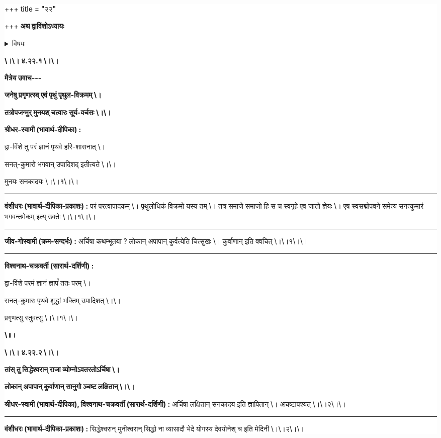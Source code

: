 +++
title = "२२"

+++
**अथ द्वाविंशोऽध्यायः**

<details><summary>विषयः</summary></details>

**\।\। ४.२२.१ \।\।**

**मैत्रेय उवाच---**

**जनेषु प्रगृणत्स्व् एवं पृथुं पृथुल-विक्रमम् \।**

**तत्रोपजग्मुर् मुनयश् चत्वारः सूर्य-वर्चसः \।\।**

**श्रीधर-स्वामी (भावार्थ-दीपिका) :**

द्वा-विंशे तु परं ज्ञानं पृथवे हरि-शासनात् \।

सनत्-कुमारो भगवान् उपादिशद् इतीत्यते \।\।

मुनयः सनकादयः \।\।१\।\।

---------------------------------------------------------------------------------------------------------------------

**वंशीधरः (भावार्थ-दीपिका-प्रकाशः) :** परं परत्वापादकम् \।
पृथुलोधिकं विक्रमो यस्य तम् \। तत्र समाजे समाजो हि स च स्वगृहे
एव जातो ज्ञेयः \। एष स्वसद्मोपवने समेत्य सनत्कुमारं
भगवन्तमेकम् इत्य् उक्तेः \।\।१\।\।

---------------------------------------------------------------------------------------------------------------------

**जीव-गोस्वामी (क्रम-सन्दर्भः) :** अर्चिषा कथम्भूतया ? लोकान्
अपापान् कुर्वत्येति चित्सुखः \। कुर्वाणान् इति क्वचित् \।\।१\।\।

---------------------------------------------------------------------------------------------------------------------

**विश्वनाथ-चक्रवर्ती (सारार्थ-दर्शिणी) :**

द्वा-विंशे परमं ज्ञानं ज्ञाप꣡ ततः परम् \।

सनत्-कुमारः पृथवे शुद्धां भक्तिम् उपादिशत् \।\।

प्रगृणत्सु स्तुवत्सु \।\।१\।\।

**\॥।**

**\।\। ४.२२.२ \।\।**

**तांस् तु सिद्धेश्वरान् राजा व्योम्नोऽवतरतोऽर्चिषा \।**

**लोकान् अपापान् कुर्वाणान् सानुगो ञ्चष्ट लक्षितान् \।\।**

**श्रीधर-स्वामी (भावार्थ-दीपिका), विश्वनाथ-चक्रवर्ती
(सारार्थ-दर्शिणी) :** अर्चिषा लक्षितान् सनकादय इति ज्ञापितान् \।
अचष्टापश्यत् \।\।२\।\।

---------------------------------------------------------------------------------------------------------------------

**वंशीधरः (भावार्थ-दीपिका-प्रकाशः) :** सिद्धेश्वरान् मुनीश्वरान्
सिद्धो ना व्यासादौ भेदे योगस्य देवयोनेश् च इति मेदिनी \।\।२\।\।

